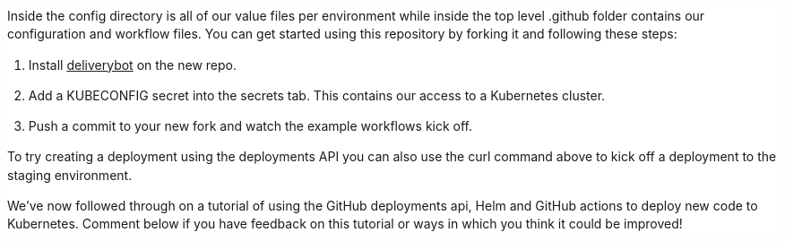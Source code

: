 Inside the config directory is all of our value files per environment while inside the top level .github folder contains our configuration and workflow files. You can get started using this repository by forking it and following these steps:

1. Install [deliverybot](https://github.com/apps/deliverybot) on the new repo.

1. Add a KUBECONFIG secret into the secrets tab. This contains our access to a Kubernetes cluster.

1. Push a commit to your new fork and watch the example workflows kick off.

To try creating a deployment using the deployments API you can also use the curl command above to kick off a deployment to the staging environment.

We’ve now followed through on a tutorial of using the GitHub deployments api, Helm and GitHub actions to deploy new code to Kubernetes. Comment below if you have feedback on this tutorial or ways in which you think it could be improved!
